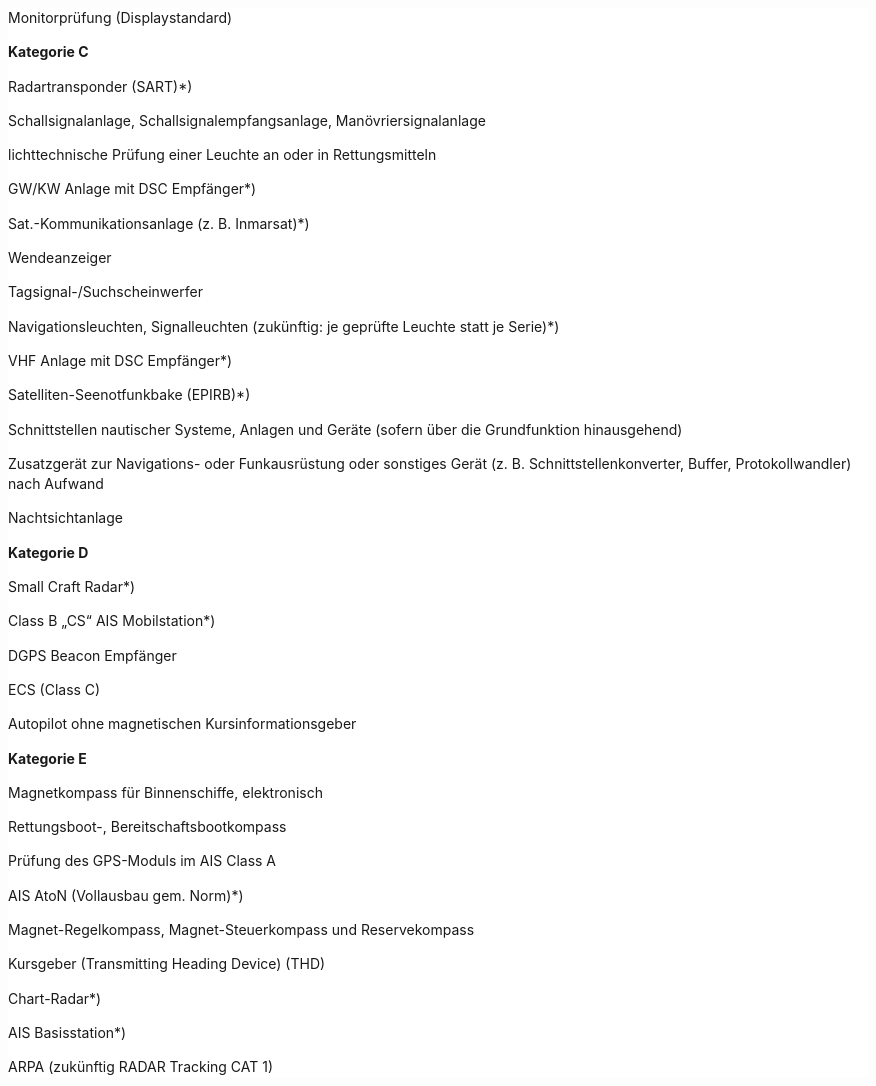 Monitorprüfung (Displaystandard)

**Kategorie C**

Radartransponder (SART)\*)

Schallsignalanlage, Schallsignalempfangsanlage, Manövriersignalanlage

lichttechnische Prüfung einer Leuchte an oder in Rettungsmitteln

GW/KW Anlage mit DSC Empfänger\*)

Sat.-Kommunikationsanlage (z. B. Inmarsat)\*)

Wendeanzeiger

Tagsignal-/Suchscheinwerfer

Navigationsleuchten, Signalleuchten (zukünftig: je geprüfte Leuchte
statt je Serie)\*)

VHF Anlage mit DSC Empfänger\*)

Satelliten-Seenotfunkbake (EPIRB)\*)

Schnittstellen nautischer Systeme, Anlagen und Geräte (sofern über die
Grundfunktion hinausgehend)

Zusatzgerät zur Navigations- oder Funkausrüstung oder sonstiges Gerät
(z. B. Schnittstellenkonverter, Buffer, Protokollwandler) nach Aufwand

Nachtsichtanlage

**Kategorie D**

Small Craft Radar\*)

Class B „CS“ AIS Mobilstation\*)

DGPS Beacon Empfänger

ECS (Class C)

Autopilot ohne magnetischen Kursinformationsgeber

**Kategorie E**

Magnetkompass für Binnenschiffe, elektronisch

Rettungsboot-, Bereitschaftsbootkompass

Prüfung des GPS-Moduls im AIS Class A

AIS AtoN (Vollausbau gem. Norm)\*)

Magnet-Regelkompass, Magnet-Steuerkompass und Reservekompass

Kursgeber (Transmitting Heading Device) (THD)

Chart-Radar\*)

AIS Basisstation\*)

ARPA (zukünftig RADAR Tracking CAT 1)
